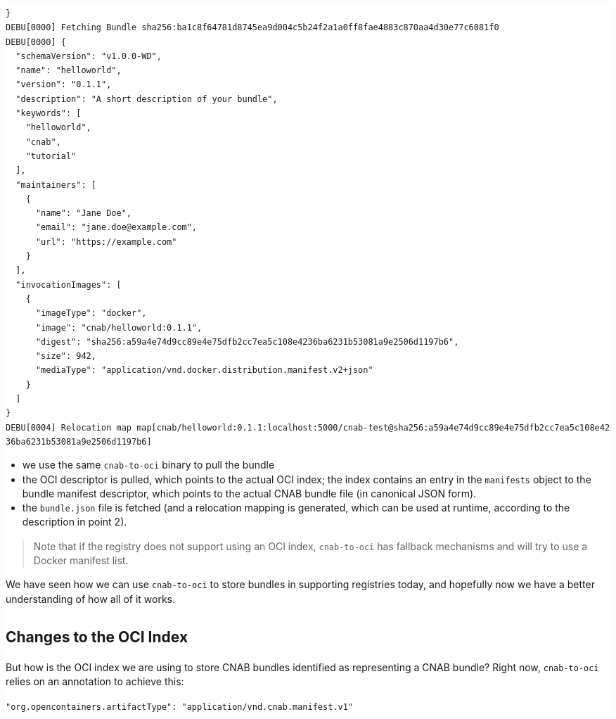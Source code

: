 ```
}
DEBU[0000] Fetching Bundle sha256:ba1c8f64781d8745ea9d004c5b24f2a1a0ff8fae4883c870aa4d30e77c6081f0
DEBU[0000] {
  "schemaVersion": "v1.0.0-WD",
  "name": "helloworld",
  "version": "0.1.1",
  "description": "A short description of your bundle",
  "keywords": [
    "helloworld",
    "cnab",
    "tutorial"
  ],
  "maintainers": [
    {
      "name": "Jane Doe",
      "email": "jane.doe@example.com",
      "url": "https://example.com"
    }
  ],
  "invocationImages": [
    {
      "imageType": "docker",
      "image": "cnab/helloworld:0.1.1",
      "digest": "sha256:a59a4e74d9cc89e4e75dfb2cc7ea5c108e4236ba6231b53081a9e2506d1197b6",
      "size": 942,
      "mediaType": "application/vnd.docker.distribution.manifest.v2+json"
    }
  ]
}
DEBU[0004] Relocation map map[cnab/helloworld:0.1.1:localhost:5000/cnab-test@sha256:a59a4e74d9cc89e4e75dfb2cc7ea5c108e4236ba6231b53081a9e2506d1197b6]
```

- we use the same `cnab-to-oci` binary to pull the bundle
- the OCI descriptor is pulled, which points to the actual OCI index; the index contains an entry in the `manifests` object to the bundle manifest descriptor, which points to the actual CNAB bundle file (in canonical JSON form).
- the `bundle.json` file is fetched (and a relocation mapping is generated, which can be used at runtime, according to the description in point 2).

> Note that if the registry does not support using an OCI index, `cnab-to-oci` has fallback mechanisms and will try to use a Docker manifest list.

We have seen how we can use `cnab-to-oci` to store bundles in supporting registries today, and hopefully now we have a better understanding of how all of it works.

## Changes to the OCI Index

But how is the OCI index we are using to store CNAB bundles identified as representing a CNAB bundle? Right now, `cnab-to-oci` relies on an annotation to achieve this:

```
"org.opencontainers.artifactType": "application/vnd.cnab.manifest.v1"
```


[part1]: https://deislabs.io/posts/state-of-cnab-part-1/
[artifacts]: https://github.com/opencontainers/tob/pull/60
[techcrunch]: https://techcrunch.com/2018/12/04/microsoft-and-docker-team-up-to-make-packaging-and-running-cloud-native-applications-easier/
[cloudblogs]: https://cloudblogs.microsoft.com/opensource/2018/12/04/announcing-cnab-cloud-agnostic-format-packaging-running-distributed-applications/
[docker-app]: https://blog.docker.com/2018/12/docker-app-and-cnab/
[bitnami]: https://engineering.bitnami.com/articles/production-ready-packaging-with-cnab-and-bitnami-kubernetes-production-runtime-bkpr.html
[pivotal]: https://content.pivotal.io/blog/pivotal-build-service-now-alpha-assembles-and-updates-containers-in-kubernetes
[core]: https://github.com/deislabs/cnab-spec/blob/master/100-CNAB.md
[registries]: https://github.com/deislabs/cnab-spec/blob/master/200-CNAB-registries.md
[security]: https://github.com/deislabs/cnab-spec/blob/master/300-CNAB-security.md
[claims]: https://github.com/deislabs/cnab-spec/blob/master/400-claims.md
[dependencies]: https://github.com/deislabs/cnab-spec/blob/master/500-CNAB-dependencies.md
[bundle-json]: https://github.com/deislabs/cnab-spec/blob/master/101-bundle-json.md
[invocation-image]: https://github.com/deislabs/cnab-spec/blob/master/102-invocation-image.md
[runtime]: https://github.com/deislabs/cnab-spec/blob/master/103-bundle-runtime.md
[bundle-formats]: https://github.com/deislabs/cnab-spec/blob/master/104-bundle-formats.md
[core-freeze]: https://github.com/deislabs/cnab-spec/pull/238
[custom-extensions]: https://github.com/deislabs/cnab-spec/blob/master/101-bundle-json.md#custom-extensions
[custom-actions]: https://github.com/deislabs/cnab-spec/blob/master/101-bundle-json.md#custom-actions
[image-relocation]: https://github.com/deislabs/cnab-spec/blob/master/103-bundle-runtime.md#image-relocation
[issues]: https://github.com/deislabs/cnab-spec/issues
[duffle]: https://github.com/deislabs/duffle
[porter]: https://github.com/deislabs/porter
[app]: https://github.com/docker/app
[pivotal-build-service]: https://content.pivotal.io/blog/pivotal-build-service-now-alpha-assembles-and-updates-containers-in-kubernetes
[pivotal-function-service]: https://pivotal.io/platform/pivotal-function-service
[docker-enterprise]: https://blog.docker.com/2019/07/announcing-docker-enterprise-3-0-ga/
[riff]: https://projectriff.io/blog/2019/08/21/announcing-riff-0-4-0
[code]: https://github.com/deislabs/duffle-vscode
[bag]: https://github.com/deislabs/duffle-bag
[post1]: https://github.com/deislabs/cnab-spec/issues?q=is%3Aissue+is%3Aopen+sort%3Aupdated-desc+label%3A%22Post+1.0%22
[ras]: https://en.wikipedia.org/wiki/RAS_syndrome
[oras]: https://github.com/deislabs/oras
[cnab-to-oci]: https://github.com/docker/cnab-to-oci
[artifacts]: https://github.com/opencontainers/artifacts
[oci-index]: https://github.com/opencontainers/image-spec/blob/master/image-index.md
[cnab-to-oci-pr]: https://github.com/docker/cnab-to-oci/pull/65
[image-relocation-spec]: https://github.com/deislabs/cnab-spec/blob/master/103-bundle-runtime.md#image-relocation
[pivotal-image-relocation]: https://github.com/pivotal/image-relocation
[ggcr]: https://github.com/google/go-containerregistry
[oci-annotations]: https://github.com/opencontainers/image-spec/blob/master/annotations.md
[cjson]: http://wiki.laptop.org/go/Canonical_JSON
[kubecon]: https://hackmd.io/w6pY2gAVSq6tD_exH7_f0g#Index-Conversations
[oci-config-pr]: https://github.com/radu-matei/image-spec/pull/1
[meetings]: https://cnab.io/community-meetings/#registry-and-security-community-meeting
[oci-meetings]: https://www.opencontainers.org/community